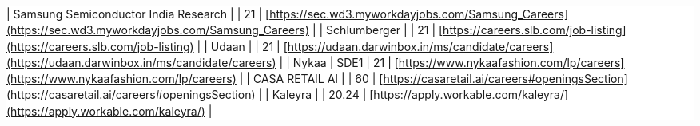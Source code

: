| Samsung Semiconductor India Research                                              |                                                                                      | 21            | [https://sec.wd3.myworkdayjobs.com/Samsung_Careers](https://sec.wd3.myworkdayjobs.com/Samsung_Careers)                                                                                                                                                                                                                                                                                                                                                                                                                                                                                                                                                                                                                                                                                 |
| Schlumberger                                                                      |                                                                                      | 21            | [https://careers.slb.com/job-listing](https://careers.slb.com/job-listing)                                                                                                                                                                                                                                                                                                                                                                                                                                                                                                                                                                                                                                                                                                             |
| Udaan                                                                             |                                                                                      | 21            | [https://udaan.darwinbox.in/ms/candidate/careers](https://udaan.darwinbox.in/ms/candidate/careers)                                                                                                                                                                                                                                                                                                                                                                                                                                                                                                                                                                                                                                                                                     |
| Nykaa                                                                             | SDE1                                                                                 | 21            | [https://www.nykaafashion.com/lp/careers](https://www.nykaafashion.com/lp/careers)                                                                                                                                                                                                                                                                                                                                                                                                                                                                                                                                                                                                                                                                                                     |
| CASA RETAIL AI                                                                    |                                                                                      | 60            | [https://casaretail.ai/careers#openingsSection](https://casaretail.ai/careers#openingsSection)                                                                                                                                                                                                                                                                                                                                                                                                                                                                                                                                                                                                                                                                                         |
| Kaleyra                                                                           |                                                                                      | 20.24         | [https://apply.workable.com/kaleyra/](https://apply.workable.com/kaleyra/)                                                                                                                                                                                                                                                                                                                                                                                                                                                                                                                                                                                                                                                                                                             |